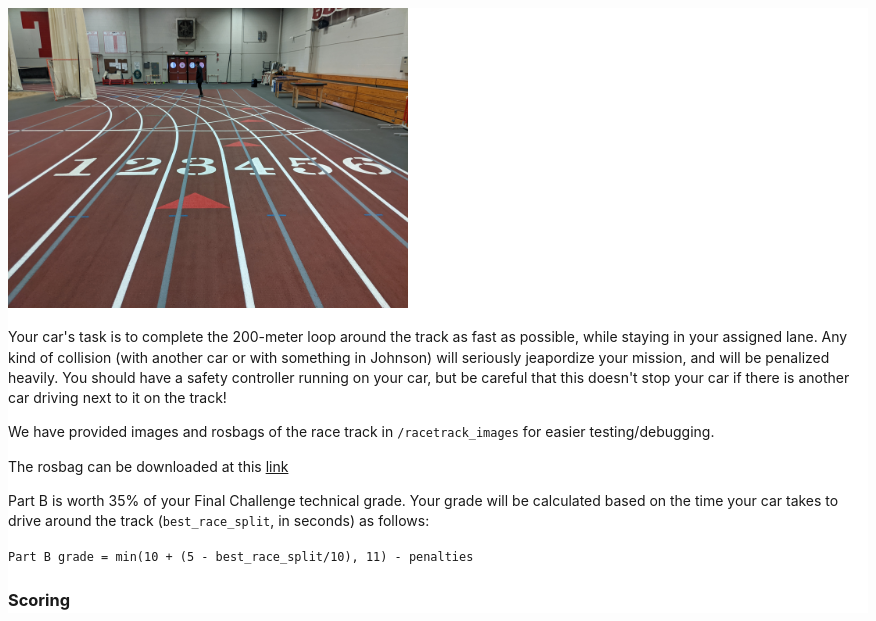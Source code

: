 <img src="media/start_area.jpg" width="400"/>

Your car's task is to complete the 200-meter loop around the track as fast as possible, while staying in your assigned lane. Any kind of collision (with another car or with something in Johnson) will seriously jeapordize your mission, and will be penalized heavily. You should have a safety controller running on your car, but be careful that this doesn't stop your car if there is another car driving next to it on the track!

We have provided images and rosbags of the race track in `/racetrack_images` for easier testing/debugging. 

The rosbag can be downloaded at this [link](https://drive.google.com/file/d/1laqouQzSVUhgAsqJVQ08WQdYrOwvVxg0/view?usp=sharing)

Part B is worth 35% of your Final Challenge technical grade. Your grade will be calculated based on the time your car takes to drive around the track (`best_race_split`, in seconds) as follows:

  `Part B grade = min(10 + (5 - best_race_split/10), 11) - penalties`

### Scoring
